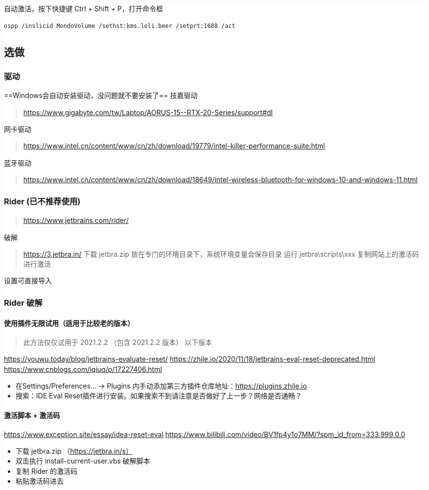 自动激活，按下快捷键 Ctrl + Shift + P，打开命令框
```
ospp /inslicid MondoVolume /sethst:kms.loli.beer /setprt:1688 /act
```

## 选做
### 驱动
==Windows会自动安装驱动，没问题就不要安装了==
技嘉驱动
> https://www.gigabyte.com/tw/Laptop/AORUS-15--RTX-20-Series/support#dl

网卡驱动
> https://www.intel.cn/content/www/cn/zh/download/19779/intel-killer-performance-suite.html

蓝牙驱动
> https://www.intel.cn/content/www/cn/zh/download/18649/intel-wireless-bluetooth-for-windows-10-and-windows-11.html

### Rider (已不推荐使用)
> https://www.jetbrains.com/rider/

破解
> https://3.jetbra.in/
> 下载 jetbra.zip
> 放在专门的环境目录下，系统环境变量会保存目录
> 运行 jetbra\scripts\xxx
> 复制网站上的激活码进行激活

设置可直接导入

### Rider 破解
#### 使用插件无限试用（适用于比较老的版本）
> 此方法仅仅试用于 2021.2.2 （包含 2021.2.2 版本） 以下版本

https://youwu.today/blog/jetbrains-evaluate-reset/
https://zhile.io/2020/11/18/jetbrains-eval-reset-deprecated.html
https://www.cnblogs.com/iqiuq/p/17227406.html
- 在Settings/Preferences... -> Plugins 内手动添加第三方插件仓库地址：https://plugins.zhile.io
- 搜索：IDE Eval Reset插件进行安装。如果搜索不到请注意是否做好了上一步？网络是否通畅？
#### 激活脚本 + 激活码
https://www.exception.site/essay/idea-reset-eval
https://www.bilibili.com/video/BV1fp4y1o7MM/?spm_id_from=333.999.0.0
- 下载 jetbra.zip （https://jetbra.in/s）
- 双击执行 install-current-user.vbs 破解脚本
- 复制 Rider 的激活码
- 粘贴激活码进去